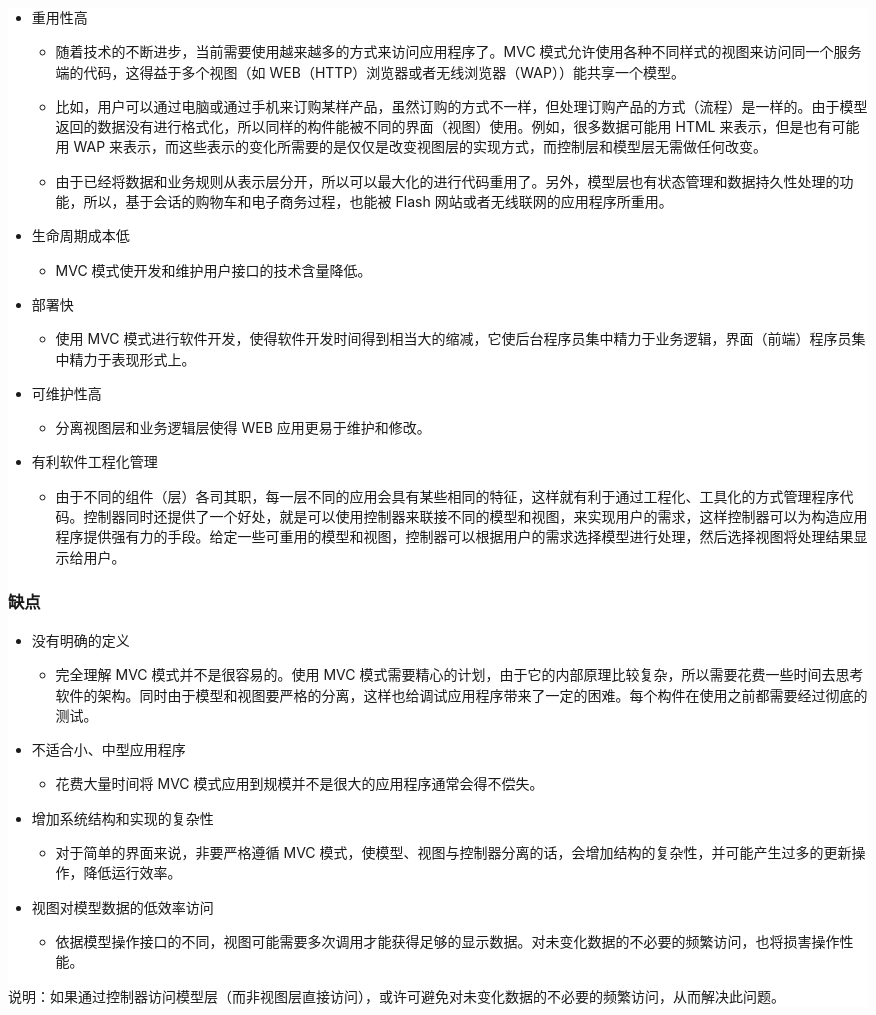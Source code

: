* 重用性高
    * 随着技术的不断进步，当前需要使用越来越多的方式来访问应用程序了。MVC 模式允许使用各种不同样式的视图来访问同一个服务端的代码，这得益于多个视图（如 WEB（HTTP）浏览器或者无线浏览器（WAP））能共享一个模型。

    * 比如，用户可以通过电脑或通过手机来订购某样产品，虽然订购的方式不一样，但处理订购产品的方式（流程）是一样的。由于模型返回的数据没有进行格式化，所以同样的构件能被不同的界面（视图）使用。例如，很多数据可能用 HTML 来表示，但是也有可能用 WAP 来表示，而这些表示的变化所需要的是仅仅是改变视图层的实现方式，而控制层和模型层无需做任何改变。

    * 由于已经将数据和业务规则从表示层分开，所以可以最大化的进行代码重用了。另外，模型层也有状态管理和数据持久性处理的功能，所以，基于会话的购物车和电子商务过程，也能被 Flash 网站或者无线联网的应用程序所重用。

* 生命周期成本低
    * MVC 模式使开发和维护用户接口的技术含量降低。

* 部署快
    * 使用 MVC 模式进行软件开发，使得软件开发时间得到相当大的缩减，它使后台程序员集中精力于业务逻辑，界面（前端）程序员集中精力于表现形式上。

* 可维护性高
    * 分离视图层和业务逻辑层使得 WEB 应用更易于维护和修改。

* 有利软件工程化管理
    * 由于不同的组件（层）各司其职，每一层不同的应用会具有某些相同的特征，这样就有利于通过工程化、工具化的方式管理程序代码。控制器同时还提供了一个好处，就是可以使用控制器来联接不同的模型和视图，来实现用户的需求，这样控制器可以为构造应用程序提供强有力的手段。给定一些可重用的模型和视图，控制器可以根据用户的需求选择模型进行处理，然后选择视图将处理结果显示给用户。

### 缺点

* 没有明确的定义
    * 完全理解 MVC 模式并不是很容易的。使用 MVC 模式需要精心的计划，由于它的内部原理比较复杂，所以需要花费一些时间去思考软件的架构。同时由于模型和视图要严格的分离，这样也给调试应用程序带来了一定的困难。每个构件在使用之前都需要经过彻底的测试。

* 不适合小、中型应用程序
    * 花费大量时间将 MVC 模式应用到规模并不是很大的应用程序通常会得不偿失。

* 增加系统结构和实现的复杂性
    * 对于简单的界面来说，非要严格遵循 MVC 模式，使模型、视图与控制器分离的话，会增加结构的复杂性，并可能产生过多的更新操作，降低运行效率。

* 视图对模型数据的低效率访问
    * 依据模型操作接口的不同，视图可能需要多次调用才能获得足够的显示数据。对未变化数据的不必要的频繁访问，也将损害操作性能。

说明：如果通过控制器访问模型层（而非视图层直接访问），或许可避免对未变化数据的不必要的频繁访问，从而解决此问题。
